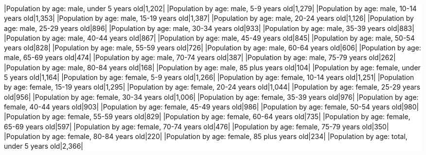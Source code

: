 |Population by age: male, under 5 years old|1,202|
|Population by age: male, 5-9 years old|1,279|
|Population by age: male, 10-14 years old|1,353|
|Population by age: male, 15-19 years old|1,387|
|Population by age: male, 20-24 years old|1,126|
|Population by age: male, 25-29 years old|896|
|Population by age: male, 30-34 years old|933|
|Population by age: male, 35-39 years old|883|
|Population by age: male, 40-44 years old|867|
|Population by age: male, 45-49 years old|845|
|Population by age: male, 50-54 years old|828|
|Population by age: male, 55-59 years old|726|
|Population by age: male, 60-64 years old|606|
|Population by age: male, 65-69 years old|474|
|Population by age: male, 70-74 years old|387|
|Population by age: male, 75-79 years old|262|
|Population by age: male, 80-84 years old|168|
|Population by age: male, 85 plus years old|104|
|Population by age: female, under 5 years old|1,164|
|Population by age: female, 5-9 years old|1,266|
|Population by age: female, 10-14 years old|1,251|
|Population by age: female, 15-19 years old|1,295|
|Population by age: female, 20-24 years old|1,044|
|Population by age: female, 25-29 years old|956|
|Population by age: female, 30-34 years old|1,006|
|Population by age: female, 35-39 years old|976|
|Population by age: female, 40-44 years old|903|
|Population by age: female, 45-49 years old|986|
|Population by age: female, 50-54 years old|980|
|Population by age: female, 55-59 years old|829|
|Population by age: female, 60-64 years old|735|
|Population by age: female, 65-69 years old|597|
|Population by age: female, 70-74 years old|476|
|Population by age: female, 75-79 years old|350|
|Population by age: female, 80-84 years old|220|
|Population by age: female, 85 plus years old|234|
|Population by age: total, under 5 years old|2,366|